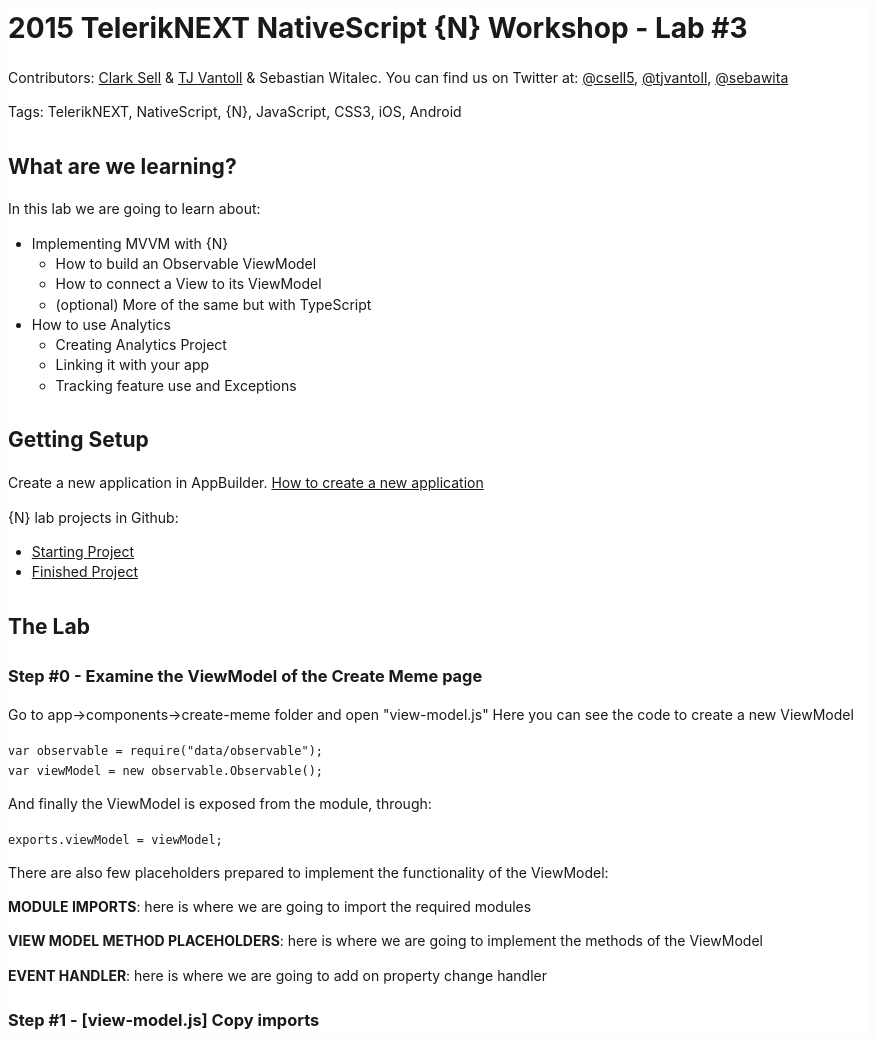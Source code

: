# 2015 TelerikNEXT NativeScript {N} Workshop - Lab #3
Contributors: [Clark Sell](http://csell.net) & [TJ Vantoll](http://tjvantoll.com/) & Sebastian Witalec. You can find us on Twitter at: [@csell5](https://twitter.com/csell5), [@tjvantoll](https://twitter.com/tjvantoll), [@sebawita](https://twitter.com/sebawita)

Tags: TelerikNEXT, NativeScript, {N}, JavaScript, CSS3, iOS, Android

## What are we learning?

In this lab we are going to learn about:

* Implementing MVVM with {N}
	* How to build an Observable ViewModel
	* How to connect a View to its ViewModel
	* (optional) More of the same but with TypeScript
* How to use Analytics
	* Creating Analytics Project
	* Linking it with your app
	* Tracking feature use and Exceptions
 
## Getting Setup
Create a new application in AppBuilder. [How to create a new application](http://backUpOne.com/backup)

{N} lab projects in Github:
* [Starting Project](http://tbd.com)
* [Finished Project](http://tbd.com)

## The Lab

### Step #0 - Examine the ViewModel of the Create Meme page
Go to app->components->create-meme folder and open "view-model.js"
Here you can see the code to create a new ViewModel

	var observable = require("data/observable");
	var viewModel = new observable.Observable();
	
And finally the ViewModel is exposed from the module, through:

	exports.viewModel = viewModel;

There are also few placeholders prepared to implement the functionality of the ViewModel:

**MODULE IMPORTS**: here is where we are going to import the required modules

**VIEW MODEL METHOD PLACEHOLDERS**: here is where we are going to implement the methods of the ViewModel

**EVENT HANDLER**: here is where we are going to add on property change handler

### Step #1 - [view-model.js] Copy imports
